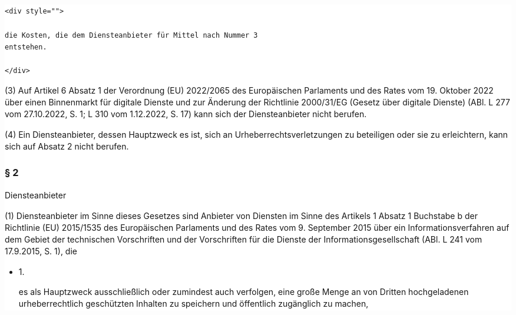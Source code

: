     <div style="">
    
    die Kosten, die dem Diensteanbieter für Mittel nach Nummer 3
    entstehen.
    
    </div>

</div>

<div class="jurAbsatz">

(3) Auf Artikel 6 Absatz 1 der Verordnung (EU) 2022/2065 des
Europäischen Parlaments und des Rates vom 19. Oktober 2022 über einen
Binnenmarkt für digitale Dienste und zur Änderung der Richtlinie
2000/31/EG (Gesetz über digitale Dienste) (ABl. L 277 vom 27.10.2022, S.
1; L 310 vom 1.12.2022, S. 17) kann sich der Diensteanbieter nicht
berufen.

</div>

<div class="jurAbsatz">

(4) Ein Diensteanbieter, dessen Hauptzweck es ist, sich an
Urheberrechtsverletzungen zu beteiligen oder sie zu erleichtern, kann
sich auf Absatz 2 nicht berufen.

</div>

</div>

</div>

</div>

<span id="BJNR121500021BJNE000300000.html"></span>

### § 2  
Diensteanbieter

<div>

<div class="jnhtml">

<div>

<div class="jurAbsatz">

(1) Diensteanbieter im Sinne dieses Gesetzes sind Anbieter von Diensten
im Sinne des Artikels 1 Absatz 1 Buchstabe b der Richtlinie (EU)
2015/1535 des Europäischen Parlaments und des Rates vom 9. September
2015 über ein Informationsverfahren auf dem Gebiet der technischen
Vorschriften und der Vorschriften für die Dienste der
Informationsgesellschaft (ABl. L 241 vom 17.9.2015, S. 1), die

  - 1\.
    
    <div>
    
    es als Hauptzweck ausschließlich oder zumindest auch verfolgen, eine
    große Menge an von Dritten hochgeladenen urheberrechtlich
    geschützten Inhalten zu speichern und öffentlich zugänglich zu
    machen,
    